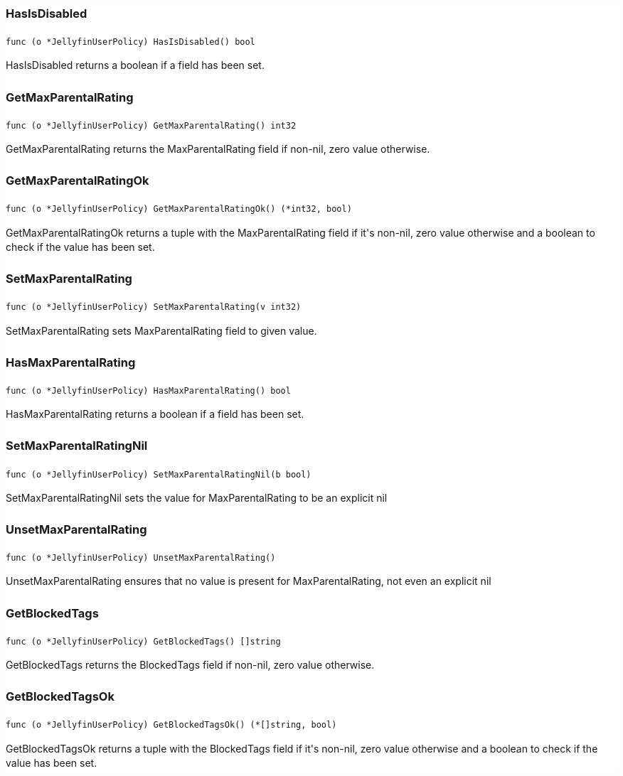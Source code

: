 ### HasIsDisabled

`func (o *JellyfinUserPolicy) HasIsDisabled() bool`

HasIsDisabled returns a boolean if a field has been set.

### GetMaxParentalRating

`func (o *JellyfinUserPolicy) GetMaxParentalRating() int32`

GetMaxParentalRating returns the MaxParentalRating field if non-nil, zero value otherwise.

### GetMaxParentalRatingOk

`func (o *JellyfinUserPolicy) GetMaxParentalRatingOk() (*int32, bool)`

GetMaxParentalRatingOk returns a tuple with the MaxParentalRating field if it's non-nil, zero value otherwise
and a boolean to check if the value has been set.

### SetMaxParentalRating

`func (o *JellyfinUserPolicy) SetMaxParentalRating(v int32)`

SetMaxParentalRating sets MaxParentalRating field to given value.

### HasMaxParentalRating

`func (o *JellyfinUserPolicy) HasMaxParentalRating() bool`

HasMaxParentalRating returns a boolean if a field has been set.

### SetMaxParentalRatingNil

`func (o *JellyfinUserPolicy) SetMaxParentalRatingNil(b bool)`

 SetMaxParentalRatingNil sets the value for MaxParentalRating to be an explicit nil

### UnsetMaxParentalRating
`func (o *JellyfinUserPolicy) UnsetMaxParentalRating()`

UnsetMaxParentalRating ensures that no value is present for MaxParentalRating, not even an explicit nil
### GetBlockedTags

`func (o *JellyfinUserPolicy) GetBlockedTags() []string`

GetBlockedTags returns the BlockedTags field if non-nil, zero value otherwise.

### GetBlockedTagsOk

`func (o *JellyfinUserPolicy) GetBlockedTagsOk() (*[]string, bool)`

GetBlockedTagsOk returns a tuple with the BlockedTags field if it's non-nil, zero value otherwise
and a boolean to check if the value has been set.
